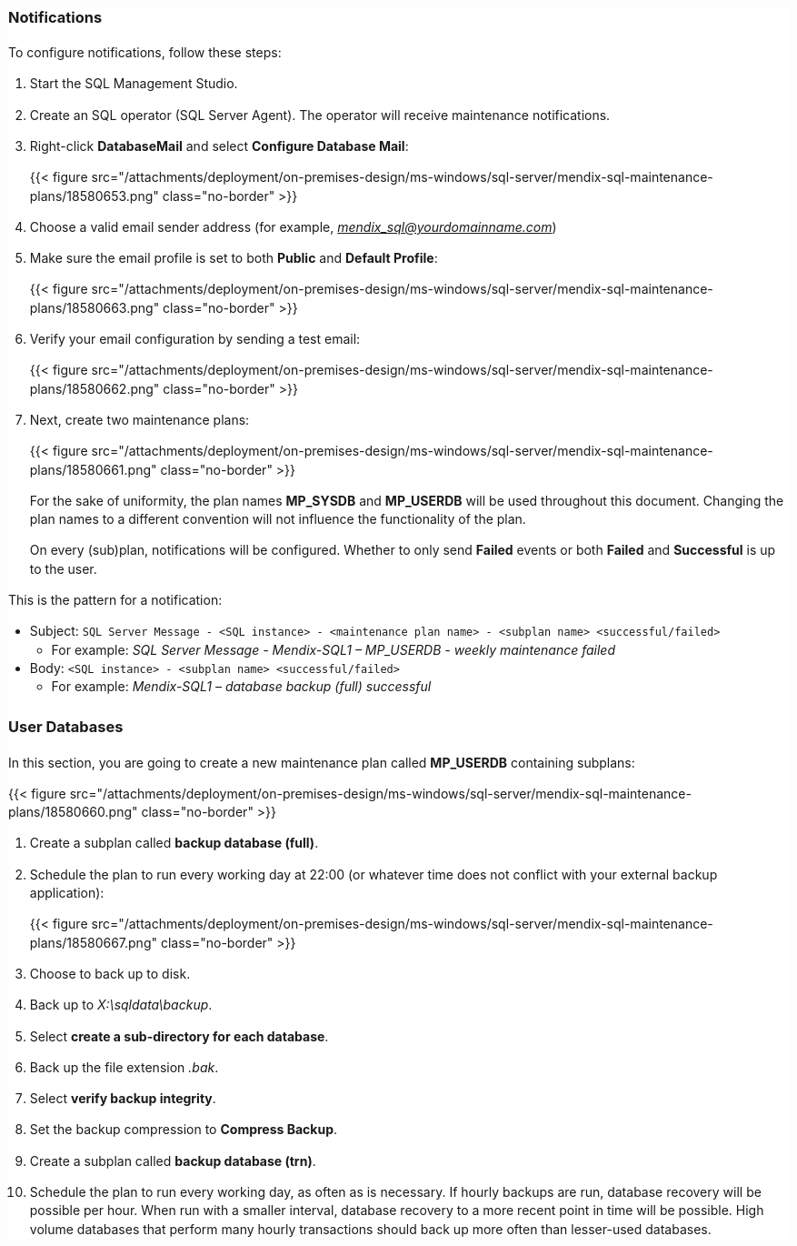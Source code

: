 ### Notifications

To configure notifications, follow these steps:

1. Start the SQL Management Studio.
2. Create an SQL operator (SQL Server Agent). The operator will receive maintenance notifications.
3. Right-click **DatabaseMail** and select **Configure Database Mail**:

    {{< figure src="/attachments/deployment/on-premises-design/ms-windows/sql-server/mendix-sql-maintenance-plans/18580653.png" class="no-border" >}}

4. Choose a valid email sender address (for example, *mendix_sql@yourdomainname.com*)
5. Make sure the email profile is set to both **Public** and **Default Profile**:

    {{< figure src="/attachments/deployment/on-premises-design/ms-windows/sql-server/mendix-sql-maintenance-plans/18580663.png" class="no-border" >}}

6. Verify your email configuration by sending a test email:

    {{< figure src="/attachments/deployment/on-premises-design/ms-windows/sql-server/mendix-sql-maintenance-plans/18580662.png" class="no-border" >}}

7. Next, create two maintenance plans:

    {{< figure src="/attachments/deployment/on-premises-design/ms-windows/sql-server/mendix-sql-maintenance-plans/18580661.png" class="no-border" >}}

    For the sake of uniformity, the plan names **MP_SYSDB** and **MP_USERDB** will be used throughout this document. Changing the plan names to a different convention will not influence the functionality of the plan.

    On every (sub)plan, notifications will be configured. Whether to only send **Failed** events or both **Failed** and **Successful** is up to the user.

This is the pattern for a notification:

* Subject: `SQL Server Message - <SQL instance> - <maintenance plan name> - <subplan name> <successful/failed>`
    * For example: *SQL Server Message - Mendix-SQL1 – MP_USERDB - weekly maintenance failed*
* Body: `<SQL instance> - <subplan name> <successful/failed>`
    * For example: *Mendix-SQL1 – database backup (full) successful*

### User Databases

In this section, you are going to create a new maintenance plan called **MP_USERDB** containing subplans:

{{< figure src="/attachments/deployment/on-premises-design/ms-windows/sql-server/mendix-sql-maintenance-plans/18580660.png" class="no-border" >}}

1. Create a subplan called **backup database (full)**.
2. Schedule the plan to run every working day at 22:00 (or whatever time does not conflict with your external backup application):

    {{< figure src="/attachments/deployment/on-premises-design/ms-windows/sql-server/mendix-sql-maintenance-plans/18580667.png" class="no-border" >}}

3. Choose to back up to disk.
4. Back up to *X:\sqldata\backup*.
5. Select **create a sub-directory for each database**.
6. Back up the file extension *.bak*.
7. Select **verify backup integrity**.
8. Set the backup compression to **Compress Backup**.
9. Create a subplan called **backup database (trn)**.
10. Schedule the plan to run every working day, as often as is necessary. If hourly backups are run, database recovery will be possible per hour. When run with a smaller interval, database recovery to a more recent point in time will be possible. High volume databases that perform many hourly transactions should back up more often than lesser-used databases.
